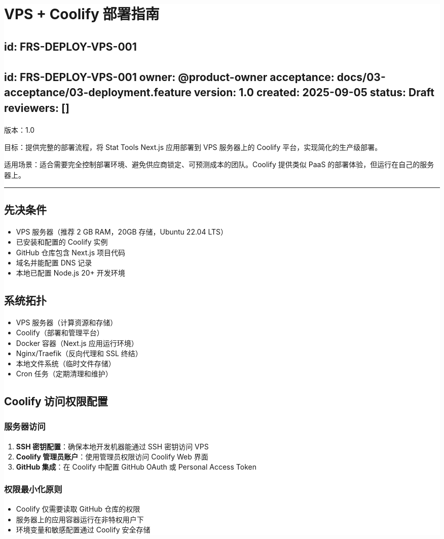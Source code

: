 # VPS + Coolify 部署指南

id: FRS-DEPLOY-VPS-001
---
id: FRS-DEPLOY-VPS-001
owner: @product-owner
acceptance: docs/03-acceptance/03-deployment.feature
version: 1.0
created: 2025-09-05
status: Draft
reviewers: []
---

版本：1.0

目标：提供完整的部署流程，将 Stat Tools Next.js 应用部署到 VPS 服务器上的 Coolify 平台，实现简化的生产级部署。

适用场景：适合需要完全控制部署环境、避免供应商锁定、可预测成本的团队。Coolify 提供类似 PaaS 的部署体验，但运行在自己的服务器上。

---

## 先决条件

- VPS 服务器（推荐 2 GB RAM，20GB 存储，Ubuntu 22.04 LTS）
- 已安装和配置的 Coolify 实例
- GitHub 仓库包含 Next.js 项目代码
- 域名并能配置 DNS 记录
- 本地已配置 Node.js 20+ 开发环境

## 系统拓扑

- VPS 服务器（计算资源和存储）
- Coolify（部署和管理平台）
- Docker 容器（Next.js 应用运行环境）
- Nginx/Traefik（反向代理和 SSL 终结）
- 本地文件系统（临时文件存储）
- Cron 任务（定期清理和维护）

## Coolify 访问权限配置

### 服务器访问
1. **SSH 密钥配置**：确保本地开发机器能通过 SSH 密钥访问 VPS
2. **Coolify 管理员账户**：使用管理员权限访问 Coolify Web 界面
3. **GitHub 集成**：在 Coolify 中配置 GitHub OAuth 或 Personal Access Token

### 权限最小化原则
- Coolify 仅需要读取 GitHub 仓库的权限
- 服务器上的应用容器运行在非特权用户下
- 环境变量和敏感配置通过 Coolify 安全存储
